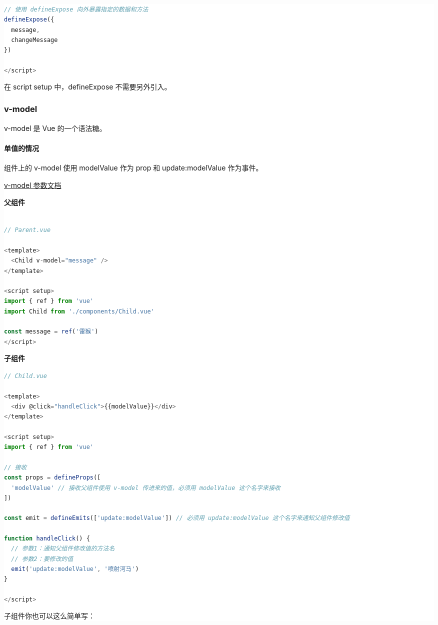 ```js
// 使用 defineExpose 向外暴露指定的数据和方法
defineExpose({
  message,
  changeMessage
})

</script>
```
在 script setup 中，defineExpose 不需要另外引入。

### v-model

v-model 是 Vue 的一个语法糖。

#### 单值的情况
组件上的 v-model 使用 modelValue 作为 prop 和 update:modelValue 作为事件。

[v-model 参数文档](https://v3.cn.vuejs.org/api/directives.html#v-model)

**父组件**

```js

// Parent.vue

<template>
  <Child v-model="message" />
</template>

<script setup>
import { ref } from 'vue'
import Child from './components/Child.vue'

const message = ref('雷猴')
</script>
```

**子组件**

```js
// Child.vue

<template>
  <div @click="handleClick">{{modelValue}}</div>
</template>

<script setup>
import { ref } from 'vue'

// 接收
const props = defineProps([
  'modelValue' // 接收父组件使用 v-model 传进来的值，必须用 modelValue 这个名字来接收
])

const emit = defineEmits(['update:modelValue']) // 必须用 update:modelValue 这个名字来通知父组件修改值

function handleClick() {
  // 参数1：通知父组件修改值的方法名
  // 参数2：要修改的值
  emit('update:modelValue', '喷射河马')
}

</script>
```
子组件你也可以这么简单写：
```js
```